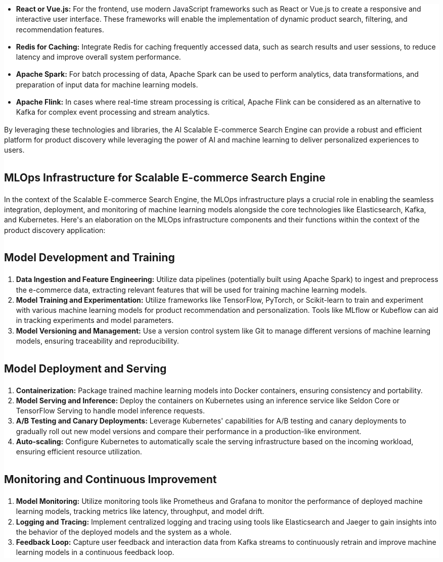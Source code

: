 - **React or Vue.js:** For the frontend, use modern JavaScript frameworks such as React or Vue.js to create a responsive and interactive user interface. These frameworks will enable the implementation of dynamic product search, filtering, and recommendation features.

- **Redis for Caching:** Integrate Redis for caching frequently accessed data, such as search results and user sessions, to reduce latency and improve overall system performance.

- **Apache Spark:** For batch processing of data, Apache Spark can be used to perform analytics, data transformations, and preparation of input data for machine learning models.

- **Apache Flink:** In cases where real-time stream processing is critical, Apache Flink can be considered as an alternative to Kafka for complex event processing and stream analytics.

By leveraging these technologies and libraries, the AI Scalable E-commerce Search Engine can provide a robust and efficient platform for product discovery while leveraging the power of AI and machine learning to deliver personalized experiences to users.

## MLOps Infrastructure for Scalable E-commerce Search Engine

In the context of the Scalable E-commerce Search Engine, the MLOps infrastructure plays a crucial role in enabling the seamless integration, deployment, and monitoring of machine learning models alongside the core technologies like Elasticsearch, Kafka, and Kubernetes. Here's an elaboration on the MLOps infrastructure components and their functions within the context of the product discovery application:


## Model Development and Training
1. **Data Ingestion and Feature Engineering:** Utilize data pipelines (potentially built using Apache Spark) to ingest and preprocess the e-commerce data, extracting relevant features that will be used for training machine learning models.
2. **Model Training and Experimentation:** Utilize frameworks like TensorFlow, PyTorch, or Scikit-learn to train and experiment with various machine learning models for product recommendation and personalization. Tools like MLflow or Kubeflow can aid in tracking experiments and model parameters.
3. **Model Versioning and Management:** Use a version control system like Git to manage different versions of machine learning models, ensuring traceability and reproducibility.


## Model Deployment and Serving
1. **Containerization:** Package trained machine learning models into Docker containers, ensuring consistency and portability.
2. **Model Serving and Inference:** Deploy the containers on Kubernetes using an inference service like Seldon Core or TensorFlow Serving to handle model inference requests.
3. **A/B Testing and Canary Deployments:** Leverage Kubernetes' capabilities for A/B testing and canary deployments to gradually roll out new model versions and compare their performance in a production-like environment.
4. **Auto-scaling:** Configure Kubernetes to automatically scale the serving infrastructure based on the incoming workload, ensuring efficient resource utilization.

## Monitoring and Continuous Improvement
1. **Model Monitoring:** Utilize monitoring tools like Prometheus and Grafana to monitor the performance of deployed machine learning models, tracking metrics like latency, throughput, and model drift.
2. **Logging and Tracing:** Implement centralized logging and tracing using tools like Elasticsearch and Jaeger to gain insights into the behavior of the deployed models and the system as a whole.
3. **Feedback Loop:** Capture user feedback and interaction data from Kafka streams to continuously retrain and improve machine learning models in a continuous feedback loop.
